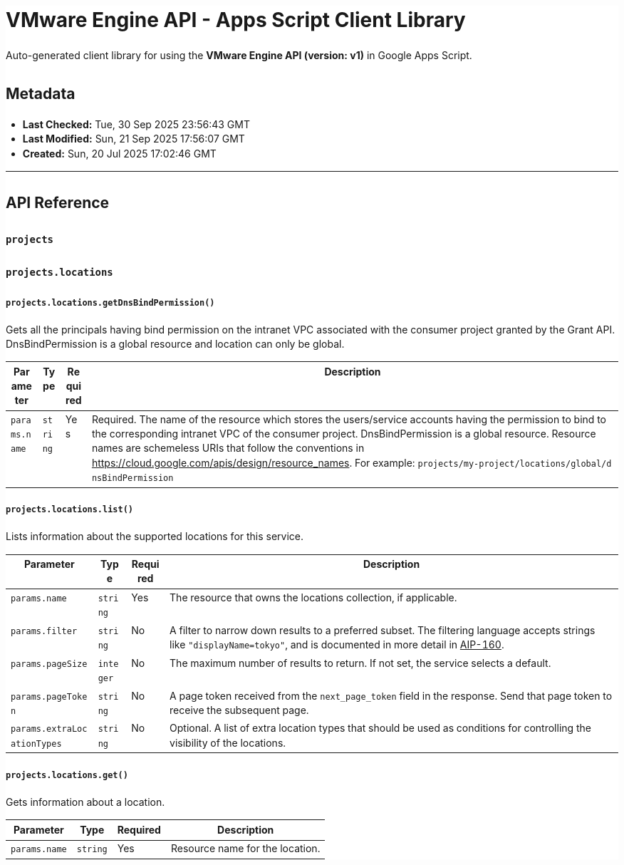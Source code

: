 # VMware Engine API - Apps Script Client Library

Auto-generated client library for using the **VMware Engine API (version: v1)** in Google Apps Script.

## Metadata

- **Last Checked:** Tue, 30 Sep 2025 23:56:43 GMT
- **Last Modified:** Sun, 21 Sep 2025 17:56:07 GMT
- **Created:** Sun, 20 Jul 2025 17:02:46 GMT



---

## API Reference

### `projects`

### `projects.locations`

#### `projects.locations.getDnsBindPermission()`

Gets all the principals having bind permission on the intranet VPC associated with the consumer project granted by the Grant API. DnsBindPermission is a global resource and location can only be global.

| Parameter | Type | Required | Description |
|---|---|---|---|
| `params.name` | `string` | Yes | Required. The name of the resource which stores the users/service accounts having the permission to bind to the corresponding intranet VPC of the consumer project. DnsBindPermission is a global resource. Resource names are schemeless URIs that follow the conventions in https://cloud.google.com/apis/design/resource_names. For example: `projects/my-project/locations/global/dnsBindPermission` |

#### `projects.locations.list()`

Lists information about the supported locations for this service.

| Parameter | Type | Required | Description |
|---|---|---|---|
| `params.name` | `string` | Yes | The resource that owns the locations collection, if applicable. |
| `params.filter` | `string` | No | A filter to narrow down results to a preferred subset. The filtering language accepts strings like `"displayName=tokyo"`, and is documented in more detail in [AIP-160](https://google.aip.dev/160). |
| `params.pageSize` | `integer` | No | The maximum number of results to return. If not set, the service selects a default. |
| `params.pageToken` | `string` | No | A page token received from the `next_page_token` field in the response. Send that page token to receive the subsequent page. |
| `params.extraLocationTypes` | `string` | No | Optional. A list of extra location types that should be used as conditions for controlling the visibility of the locations. |

#### `projects.locations.get()`

Gets information about a location.

| Parameter | Type | Required | Description |
|---|---|---|---|
| `params.name` | `string` | Yes | Resource name for the location. |
